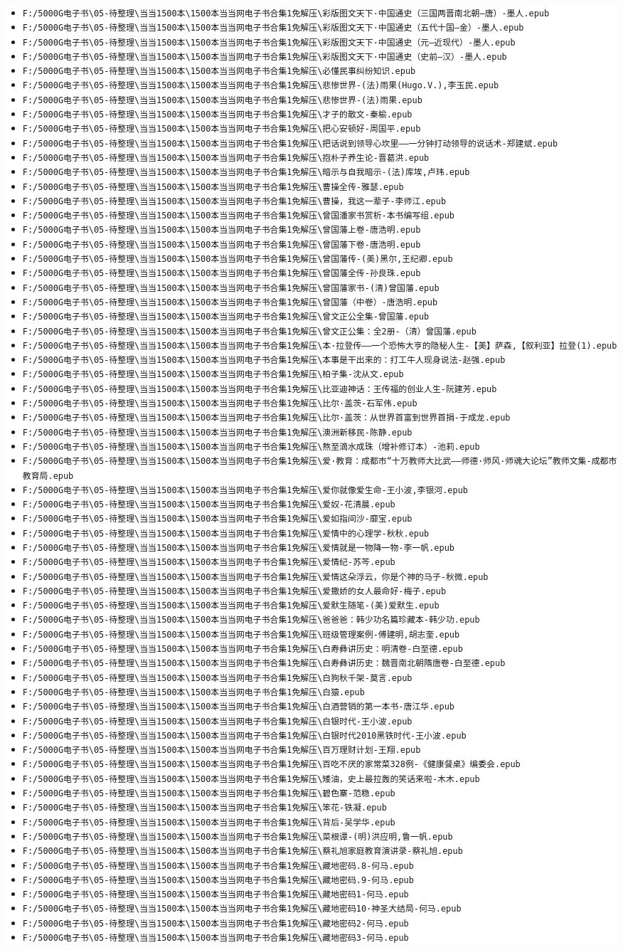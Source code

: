 - `F:/5000G电子书\05-待整理\当当1500本\1500本当当网电子书合集1免解压\彩版图文天下·中国通史（三国两晋南北朝—唐）-墨人.epub`
- `F:/5000G电子书\05-待整理\当当1500本\1500本当当网电子书合集1免解压\彩版图文天下·中国通史（五代十国—金）-墨人.epub`
- `F:/5000G电子书\05-待整理\当当1500本\1500本当当网电子书合集1免解压\彩版图文天下·中国通史（元—近现代）-墨人.epub`
- `F:/5000G电子书\05-待整理\当当1500本\1500本当当网电子书合集1免解压\彩版图文天下·中国通史（史前—汉）-墨人.epub`
- `F:/5000G电子书\05-待整理\当当1500本\1500本当当网电子书合集1免解压\必懂民事纠纷知识.epub`
- `F:/5000G电子书\05-待整理\当当1500本\1500本当当网电子书合集1免解压\悲惨世界-(法)雨果(Hugo.V.),李玉民.epub`
- `F:/5000G电子书\05-待整理\当当1500本\1500本当当网电子书合集1免解压\悲惨世界-(法)雨果.epub`
- `F:/5000G电子书\05-待整理\当当1500本\1500本当当网电子书合集1免解压\才子的散文-秦榆.epub`
- `F:/5000G电子书\05-待整理\当当1500本\1500本当当网电子书合集1免解压\把心安顿好-周国平.epub`
- `F:/5000G电子书\05-待整理\当当1500本\1500本当当网电子书合集1免解压\把话说到领导心坎里——一分钟打动领导的说话术-郑建斌.epub`
- `F:/5000G电子书\05-待整理\当当1500本\1500本当当网电子书合集1免解压\抱朴子养生论-晋葛洪.epub`
- `F:/5000G电子书\05-待整理\当当1500本\1500本当当网电子书合集1免解压\暗示与自我暗示-(法)库埃,卢玮.epub`
- `F:/5000G电子书\05-待整理\当当1500本\1500本当当网电子书合集1免解压\曹操全传-雅瑟.epub`
- `F:/5000G电子书\05-待整理\当当1500本\1500本当当网电子书合集1免解压\曹操，我这一辈子-李师江.epub`
- `F:/5000G电子书\05-待整理\当当1500本\1500本当当网电子书合集1免解压\曾国潘家书赏析-本书编写组.epub`
- `F:/5000G电子书\05-待整理\当当1500本\1500本当当网电子书合集1免解压\曾国藩上卷-唐浩明.epub`
- `F:/5000G电子书\05-待整理\当当1500本\1500本当当网电子书合集1免解压\曾国藩下卷-唐浩明.epub`
- `F:/5000G电子书\05-待整理\当当1500本\1500本当当网电子书合集1免解压\曾国藩传-(美)黑尔,王纪卿.epub`
- `F:/5000G电子书\05-待整理\当当1500本\1500本当当网电子书合集1免解压\曾国藩全传-孙良珠.epub`
- `F:/5000G电子书\05-待整理\当当1500本\1500本当当网电子书合集1免解压\曾国藩家书-(清)曾国藩.epub`
- `F:/5000G电子书\05-待整理\当当1500本\1500本当当网电子书合集1免解压\曾国藩（中卷）-唐浩明.epub`
- `F:/5000G电子书\05-待整理\当当1500本\1500本当当网电子书合集1免解压\曾文正公全集-曾国藩.epub`
- `F:/5000G电子书\05-待整理\当当1500本\1500本当当网电子书合集1免解压\曾文正公集：全2册-（清）曾国藩.epub`
- `F:/5000G电子书\05-待整理\当当1500本\1500本当当网电子书合集1免解压\本·拉登传——一个恐怖大亨的隐秘人生-【美】萨森,【叙利亚】拉登(1).epub`
- `F:/5000G电子书\05-待整理\当当1500本\1500本当当网电子书合集1免解压\本事是干出来的：打工牛人现身说法-赵强.epub`
- `F:/5000G电子书\05-待整理\当当1500本\1500本当当网电子书合集1免解压\柏子集-沈从文.epub`
- `F:/5000G电子书\05-待整理\当当1500本\1500本当当网电子书合集1免解压\比亚迪神话：王传福的创业人生-阮建芳.epub`
- `F:/5000G电子书\05-待整理\当当1500本\1500本当当网电子书合集1免解压\比尔·盖茨-石军伟.epub`
- `F:/5000G电子书\05-待整理\当当1500本\1500本当当网电子书合集1免解压\比尔·盖茨：从世界首富到世界首捐-于成龙.epub`
- `F:/5000G电子书\05-待整理\当当1500本\1500本当当网电子书合集1免解压\澳洲新移民-陈静.epub`
- `F:/5000G电子书\05-待整理\当当1500本\1500本当当网电子书合集1免解压\熬至滴水成珠（增补修订本）-池莉.epub`
- `F:/5000G电子书\05-待整理\当当1500本\1500本当当网电子书合集1免解压\爱·教育：成都市“十万教师大比武——师德·师风·师魂大论坛”教师文集-成都市教育局.epub`
- `F:/5000G电子书\05-待整理\当当1500本\1500本当当网电子书合集1免解压\爱你就像爱生命-王小波,李银河.epub`
- `F:/5000G电子书\05-待整理\当当1500本\1500本当当网电子书合集1免解压\爱奴-花清晨.epub`
- `F:/5000G电子书\05-待整理\当当1500本\1500本当当网电子书合集1免解压\爱如指间沙-靡宝.epub`
- `F:/5000G电子书\05-待整理\当当1500本\1500本当当网电子书合集1免解压\爱情中的心理学-秋秋.epub`
- `F:/5000G电子书\05-待整理\当当1500本\1500本当当网电子书合集1免解压\爱情就是一物降一物-李一帆.epub`
- `F:/5000G电子书\05-待整理\当当1500本\1500本当当网电子书合集1免解压\爱情纪-苏芩.epub`
- `F:/5000G电子书\05-待整理\当当1500本\1500本当当网电子书合集1免解压\爱情这朵浮云，你是个神的马子-秋微.epub`
- `F:/5000G电子书\05-待整理\当当1500本\1500本当当网电子书合集1免解压\爱撒娇的女人最命好-梅子.epub`
- `F:/5000G电子书\05-待整理\当当1500本\1500本当当网电子书合集1免解压\爱默生随笔-(美)爱默生.epub`
- `F:/5000G电子书\05-待整理\当当1500本\1500本当当网电子书合集1免解压\爸爸爸：韩少功名篇珍藏本-韩少功.epub`
- `F:/5000G电子书\05-待整理\当当1500本\1500本当当网电子书合集1免解压\班级管理案例-傅建明,胡志奎.epub`
- `F:/5000G电子书\05-待整理\当当1500本\1500本当当网电子书合集1免解压\白寿彝讲历史：明清卷-白至德.epub`
- `F:/5000G电子书\05-待整理\当当1500本\1500本当当网电子书合集1免解压\白寿彝讲历史：魏晋南北朝隋唐卷-白至德.epub`
- `F:/5000G电子书\05-待整理\当当1500本\1500本当当网电子书合集1免解压\白狗秋千架-莫言.epub`
- `F:/5000G电子书\05-待整理\当当1500本\1500本当当网电子书合集1免解压\白猿.epub`
- `F:/5000G电子书\05-待整理\当当1500本\1500本当当网电子书合集1免解压\白酒营销的第一本书-唐江华.epub`
- `F:/5000G电子书\05-待整理\当当1500本\1500本当当网电子书合集1免解压\白银时代-王小波.epub`
- `F:/5000G电子书\05-待整理\当当1500本\1500本当当网电子书合集1免解压\白银时代2010黑铁时代-王小波.epub`
- `F:/5000G电子书\05-待整理\当当1500本\1500本当当网电子书合集1免解压\百万理财计划-王翔.epub`
- `F:/5000G电子书\05-待整理\当当1500本\1500本当当网电子书合集1免解压\百吃不厌的家常菜328例-《健康餐桌》编委会.epub`
- `F:/5000G电子书\05-待整理\当当1500本\1500本当当网电子书合集1免解压\矮油，史上最拉轰的笑话来啦-木木.epub`
- `F:/5000G电子书\05-待整理\当当1500本\1500本当当网电子书合集1免解压\碧色寨-范稳.epub`
- `F:/5000G电子书\05-待整理\当当1500本\1500本当当网电子书合集1免解压\笨花-铁凝.epub`
- `F:/5000G电子书\05-待整理\当当1500本\1500本当当网电子书合集1免解压\背后-吴学华.epub`
- `F:/5000G电子书\05-待整理\当当1500本\1500本当当网电子书合集1免解压\菜根谭-(明)洪应明,鲁一帆.epub`
- `F:/5000G电子书\05-待整理\当当1500本\1500本当当网电子书合集1免解压\蔡礼旭家庭教育演讲录-蔡礼旭.epub`
- `F:/5000G电子书\05-待整理\当当1500本\1500本当当网电子书合集1免解压\藏地密码.8-何马.epub`
- `F:/5000G电子书\05-待整理\当当1500本\1500本当当网电子书合集1免解压\藏地密码.9-何马.epub`
- `F:/5000G电子书\05-待整理\当当1500本\1500本当当网电子书合集1免解压\藏地密码1-何马.epub`
- `F:/5000G电子书\05-待整理\当当1500本\1500本当当网电子书合集1免解压\藏地密码10·神圣大结局-何马.epub`
- `F:/5000G电子书\05-待整理\当当1500本\1500本当当网电子书合集1免解压\藏地密码2-何马.epub`
- `F:/5000G电子书\05-待整理\当当1500本\1500本当当网电子书合集1免解压\藏地密码3-何马.epub`